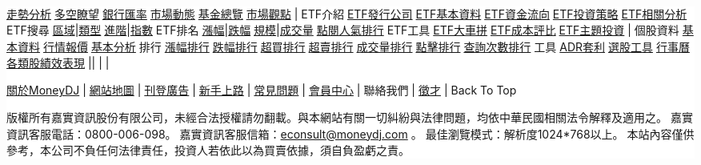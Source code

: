  [走勢分析](https://www.moneydj.com/iquote/iquoteidxchart.djhtm) [多空瞭望](https://www.moneydj.com/iquote/iquotehvgscore.djhtm) [銀行匯率](https://www.moneydj.com/iquote/iquoteexchange.djhtm) [市場動態](https://www.moneydj.com/iquote/iQuoteReturn.djhtm) [基金總覽](https://www.moneydj.com/iquote/iQuoteFundCat.djhtm) [市場觀點](https://www.moneydj.com/iquote/iquotenewsmkt.djhtm) | ETF介紹  [ETF發行公司](https://www.moneydj.com/etf/eb/et303001.djhtm) [ETF基本資料](https://www.moneydj.com/etf/x/Basic/Basic0004.xdjhtm?etfid=SPY) [ETF資金流向](https://www.moneydj.com/ETF/X/Basic/Basic0015.xdjhtm?etfid=SPY) [ETF投資策略](https://www.moneydj.com/etf/x/Basic/Basic0018.xdjhtm?etfid=SPY) [ETF相關分析](https://www.moneydj.com/ETF/X/Basic/Basic0014.xdjhtm?etfid=SPY)  ETF搜尋  [區域](https://www.moneydj.com/etf/eb/et081003.djhtm)|[類型](https://www.moneydj.com/etf/eb/et305103.djhtm) [進階](https://www.moneydj.com/etf/eb/et305001.djhtm)|[指數](https://www.moneydj.com/etf/x/Search/Search0001.xdjhtm)  ETF排名  [漲幅](https://www.moneydj.com/etf/x/Rank/Rank0001.xdjhtm?eRank=up&eOrd=T800500)|[跌幅](https://www.moneydj.com/etf/x/Rank/Rank0001.xdjhtm?eRank=dn&eOrd=T800500&eSort=2) [規模](https://www.moneydj.com/etf/x/Rank/Rank0004.xdjhtm?eRank=mkt&eOrd=T150032)|[成交量](https://www.moneydj.com/etf/x/Rank/Rank0004.xdjhtm?eRank=vol&eOrd=T800100) [點閱人氣排行](https://www.moneydj.com/etf/x/Rank/Rank0013-1.xdjhtm?eRank=click)  ETF工具  [ETF大車拼](https://www.moneydj.com/etf/ed/ETFCompare.djhtm) [ETF成本評比](https://www.moneydj.com/etf/ed/et401001.djhtm?iitem=4) [ETF主題投資](https://www.moneydj.com/etf/TopicInvest/TopicInvest.djhtm) | 個股資料  [基本資料](https://www.moneydj.com/us/basic/basic0001/JNJ) [行情報價](https://www.moneydj.com/us/basic/basic0002/JNJ) [基本分析](https://www.moneydj.com/us/basic/basic0004/JNJ)  排行  [漲幅排行](https://www.moneydj.com/us/rank/rank0001) [跌幅排行](https://www.moneydj.com/us/rank/rank0002) [超買排行](https://www.moneydj.com/us/rank/rank0007) [超賣排行](https://www.moneydj.com/us/rank/rank0008) [成交量排行](https://www.moneydj.com/us/rank/rank0009) [點擊排行](https://www.moneydj.com/us/rank/rank0028) [查詢次數排行](https://www.moneydj.com/us/rank/rank0030)  工具  [ADR套利](https://www.moneydj.com/us/tool/tool0001) [選股工具](https://www.moneydj.com/us/tool/tool0003) [行事曆](https://www.moneydj.com/us/tool/tool0011) [各類股績效表現](https://www.moneydj.com/us/tool/tool0012) ||  | |

[關於MoneyDJ](https://www.moneydj.com/z/ABMoneydj/aboutmoneydj1.djhtm) | [網站地圖](https://www.moneydj.com/z/ABMoneydj/MoneydjMap.djhtm) | [刊登廣告](https://www.moneydj.com/funddj/yc/AdPromote.djhtm?a=home) | [新手上路](https://www.moneydj.com/z/help/index.html) | [常見問題](https://www.moneydj.com/e/newage/faq.htm) | [會員中心](https://www.moneydj.com/e/newage/default.htm) | 聯絡我們 | [徵才](https://www.moneydj.com/z/ABMoneydj/aboutmoneydj5.djhtm) | Back To Top

版權所有嘉實資訊股份有限公司，未經合法授權請勿翻載。與本網站有關一切糾紛與法律問題，均依中華民國相關法令解釋及適用之。
嘉實資訊客服電話：0800-006-098。 嘉實資訊客服信箱：econsult@moneydj.com 。 最佳瀏覽模式：解析度1024\*768以上。
本站內容僅供參考，本公司不負任何法律責任，投資人若依此以為買賣依據，須自負盈虧之責。
